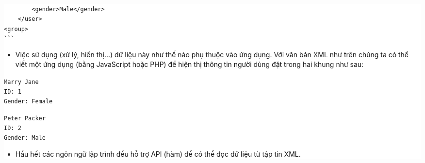             <gender>Male</gender>
        </user>
    <group>
    ```

- Việc sử dụng (xử lý, hiển thị...) dữ liệu này như thế nào phụ thuộc vào ứng dụng. Với văn bản XML như trên chúng ta có thể viết một ứng dụng (bằng JavaScript hoặc PHP) để hiện thị thông tin người dùng đặt trong hai khung như sau:

```
Marry Jane
ID: 1
Gender: Female
```
```
Peter Packer
ID: 2
Gender: Male
```
- Hầu hết các ngôn ngữ lập trình đều hỗ trợ API (hàm) để có thể đọc dữ liệu từ tập tin XML.
